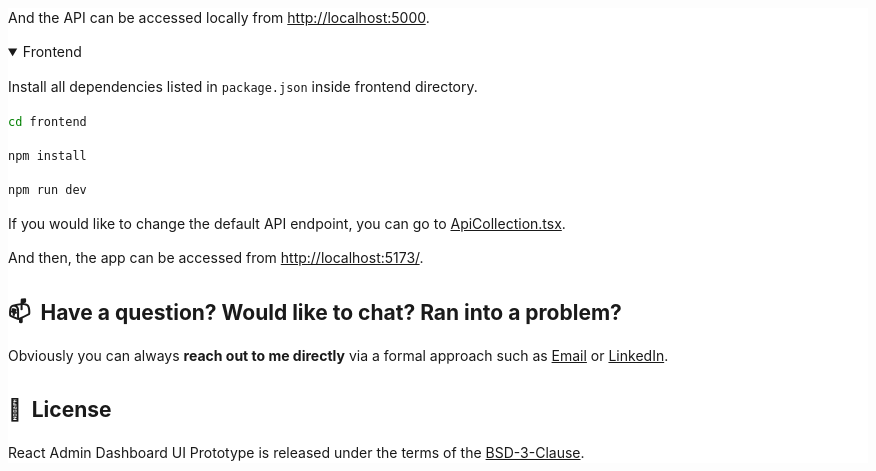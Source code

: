And the API can be accessed locally from [http://localhost:5000](http://localhost:5000).

</details>

<details open>
<summary>Frontend</summary>

Install all dependencies listed in `package.json` inside frontend directory.

```bash
cd frontend
```

```bash
npm install
```

```bash
npm run dev
```

If you would like to change the default API endpoint, you can go to [ApiCollection.tsx](/frontend/src/api/ApiCollection.tsx).

And then, the app can be accessed from [http://localhost:5173/](http://localhost:5173/).

</details>

## 📫&nbsp; Have a question? Would like to chat? Ran into a problem?

Obviously you can always **reach out to me directly** via a formal approach such as [Email](mailto:francis@jaftagroup.com) or [LinkedIn](https://www.linkedin.com/in/francis-adediran/).



## 📘&nbsp; License

React Admin Dashboard UI Prototype is released under the terms of the [BSD-3-Clause](LICENSE).
